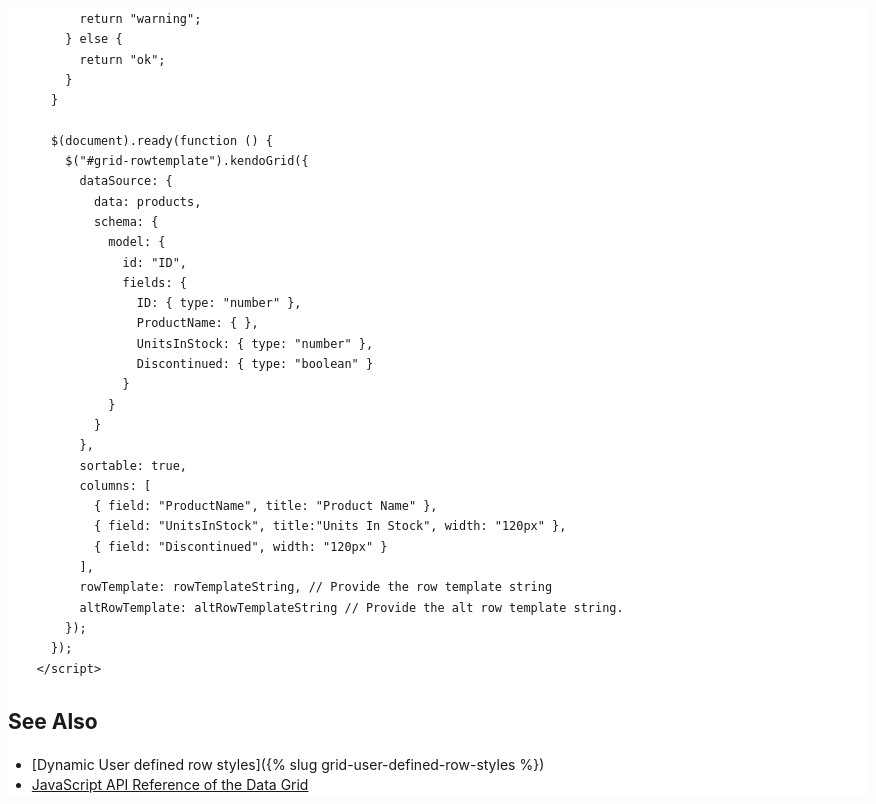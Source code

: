 ```dojo
          return "warning";
        } else {
          return "ok";
        }
      }

      $(document).ready(function () {
        $("#grid-rowtemplate").kendoGrid({
          dataSource: {
            data: products,
            schema: {
              model: {
                id: "ID",
                fields: {
                  ID: { type: "number" },
                  ProductName: { },
                  UnitsInStock: { type: "number" },
                  Discontinued: { type: "boolean" }
                }
              }
            }
          },
          sortable: true,
          columns: [
            { field: "ProductName", title: "Product Name" },
            { field: "UnitsInStock", title:"Units In Stock", width: "120px" },
            { field: "Discontinued", width: "120px" }
          ],
          rowTemplate: rowTemplateString, // Provide the row template string
          altRowTemplate: altRowTemplateString // Provide the alt row template string.
        });
      });
    </script>
```

## See Also

* [Dynamic User defined row styles]({% slug grid-user-defined-row-styles %})
* [JavaScript API Reference of the Data Grid](/api/javascript/ui/grid)
